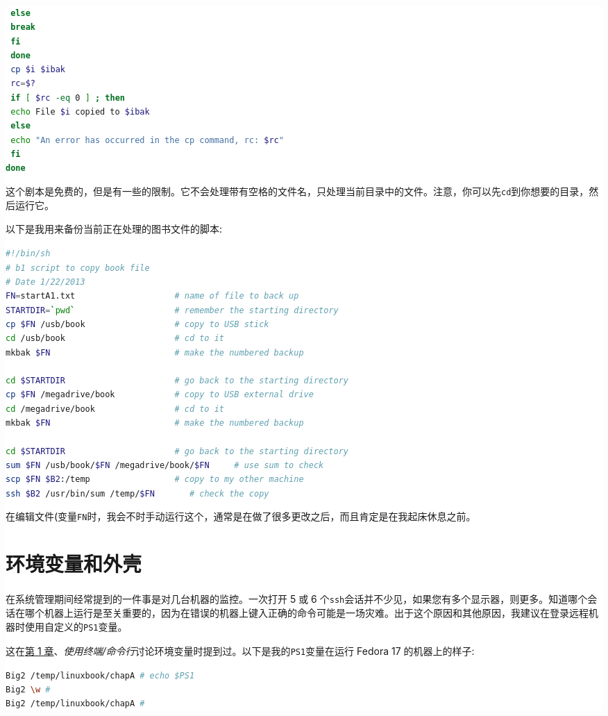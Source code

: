 ```sh
 else
 break
 fi
 done
 cp $i $ibak
 rc=$?
 if [ $rc -eq 0 ] ; then
 echo File $i copied to $ibak
 else
 echo "An error has occurred in the cp command, rc: $rc"
 fi
done

```

这个剧本是免费的，但是有一些的限制。它不会处理带有空格的文件名，只处理当前目录中的文件。注意，你可以先`cd`到你想要的目录，然后运行它。

以下是我用来备份当前正在处理的图书文件的脚本:

```sh
#!/bin/sh
# b1 script to copy book file
# Date 1/22/2013
FN=startA1.txt                    # name of file to back up
STARTDIR=`pwd`                    # remember the starting directory
cp $FN /usb/book                  # copy to USB stick
cd /usb/book                      # cd to it
mkbak $FN                         # make the numbered backup

cd $STARTDIR                      # go back to the starting directory
cp $FN /megadrive/book            # copy to USB external drive
cd /megadrive/book                # cd to it
mkbak $FN                         # make the numbered backup

cd $STARTDIR                      # go back to the starting directory
sum $FN /usb/book/$FN /megadrive/book/$FN     # use sum to check
scp $FN $B2:/temp                 # copy to my other machine
ssh $B2 /usr/bin/sum /temp/$FN       # check the copy

```

在编辑文件(变量`FN`时，我会不时手动运行这个，通常是在做了很多更改之后，而且肯定是在我起床休息之前。

# 环境变量和外壳

在系统管理期间经常提到的一件事是对几台机器的监控。一次打开 5 或 6 个`ssh`会话并不少见，如果您有多个显示器，则更多。知道哪个会话在哪个机器上运行是至关重要的，因为在错误的机器上键入正确的命令可能是一场灾难。出于这个原因和其他原因，我建议在登录远程机器时使用自定义的`PS1`变量。

这在[第 1 章](01.html "Chapter 1. Using the Terminal / Command Line")、*使用终端/命令行*讨论环境变量时提到过。以下是我的`PS1`变量在运行 Fedora 17 的机器上的样子:

```sh
Big2 /temp/linuxbook/chapA # echo $PS1
Big2 \w #
Big2 /temp/linuxbook/chapA #

```
